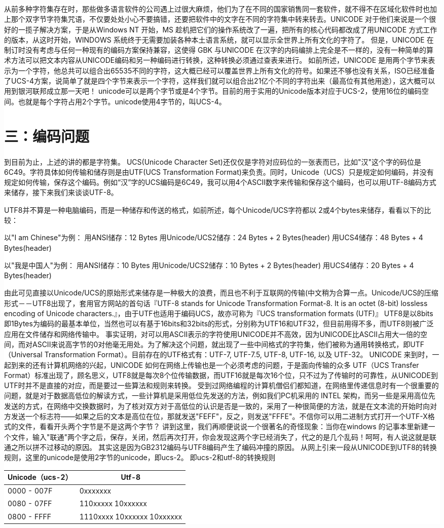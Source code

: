   从前多种字符集存在时，那些做多语言软件的公司遇上过很大麻烦，他们为了在不同的国家销售同一套软件，就不得不在区域化软件时也加上那个双字节字符集咒语，不仅要处处小心不要搞错，还要把软件中的文字在不同的字符集中转来转去。UNICODE 对于他们来说是一个很好的一揽子解决方案，于是从Windows NT 开始，MS 趁机把它们的操作系统改了一遍，把所有的核心代码都改成了用UNICODE 方式工作的版本，从这时开始，WINDOWS 系统终于无需要加装各种本土语言系统，就可以显示全世界上所有文化的字符了。
  但是，UNICODE 在制订时没有考虑与任何一种现有的编码方案保持兼容，这使得 GBK 与UNICODE 在汉字的内码编排上完全是不一样的，没有一种简单的算术方法可以把文本内容从UNICODE编码和另一种编码进行转换，这种转换必须通过查表来进行。
  如前所述，UNICODE 是用两个字节来表示为一个字符，他总共可以组合出65535不同的字符，这大概已经可以覆盖世界上所有文化的符号。如果还不够也没有关系，ISO已经准备了UCS-4方案，说简单了就是四个字节来表示一个字符，这样我们就可以组合出21亿个不同的字符出来（最高位有其他用途），这大概可以用到银河联邦成立那一天吧！
  unicode可以是两个字节或是4个字节。目前的用于实用的Unicode版本对应于UCS-2，使用16位的编码空间。也就是每个字符占用2个字节。unicode使用4字节的，叫UCS-4。

 

 

# **三：编码问题**

  到目前为止，上述的讲的都是字符集。 UCS(Unicode Character Set)还仅仅是字符对应码位的一张表而已，比如"汉"这个字的码位是6C49。字符具体如何传输和储存则是由UTF(UCS Transformation Format)来负责。同时，Unicode（UCS）只是规定如何编码，并没有规定如何传输，保存这个编码。例如“汉”字的UCS编码是6C49，我可以用4个ASCII数字来传输和保存这个编码，也可以用UTF-8编码方式来储存，接下来我们来谈谈UTF-8。

  UTF8并不算是一种电脑编码，而是一种储存和传送的格式，如前所述，每个Unicode/UCS字符都以 2或4个bytes来储存，看看以下的比较：


以"I am Chinese"为例：
用ANSI储存：12 Bytes
用Unicode/UCS2储存：24 Bytes + 2 Bytes(header)
用UCS4储存：48 Bytes + 4 Bytes(header)

以"我是中国人"为例：
用ANSI储存：10 Bytes
用Unicode/UCS2储存：10 Bytes + 2 Bytes(header)
用UCS4储存：20 Bytes + 4 Bytes(header)

  由此可见直接以Unicode/UCS的原始形式来储存是一种极大的浪费，而且也不利于互联网的传输(中文稍为合算一点。Unicode/UCS的压缩形式－－UTF8出现了，套用官方网站的首句话『UTF-8 stands for Unicode Transformation Format-8. It is an octet (8-bit) lossless encoding of Unicode characters.』，由于UTF也适用于编码UCS，故亦可称为『UCS transformation formats (UTF)』
  UTF8是以8bits即1Bytes为编码的最基本单位，当然也可以有基于16bits和32bits的形式，分别称为UTF16和UTF32，但目前用得不多，而UTF8则被广泛应用在文件储存和网络传输中。
  事实证明，对可以用ASCII表示的字符使用UNICODE并不高效，因为UNICODE比ASCII占用大一倍的空间，而对ASCII来说高字节的0对他毫无用处。为了解决这个问题，就出现了一些中间格式的字符集，他们被称为通用转换格式，即UTF（Universal Transformation Format）。目前存在的UTF格式有：UTF-7, UTF-7.5, UTF-8, UTF-16, 以及 UTF-32。
  UNICODE 来到时，一起到来的还有计算机网络的兴起，UNICODE 如何在网络上传输也是一个必须考虑的问题，于是面向传输的众多 UTF（UCS Transfer Format）标准出现了，顾名思义，UTF8就是每次8个位传输数据，而UTF16就是每次16个位，只不过为了传输时的可靠性，从UNICODE到 UTF时并不是直接的对应，而是要过一些算法和规则来转换。
  受到过网络编程的计算机僧侣们都知道，在网络里传递信息时有一个很重要的问题，就是对于数据高低位的解读方式，一些计算机是采用低位先发送的方法，例如我们PC机采用的 INTEL 架构，而另一些是采用高位先发送的方式，在网络中交换数据时，为了核对双方对于高低位的认识是否是一致的，采用了一种很简便的方法，就是在文本流的开始时向对方发送一个标志符——如果之后的文本是高位在位，那就发送"FEFF"，反之，则发送"FFFE"。不信你可以用二进制方式打开一个UTF-X格式的文件，看看开头两个字节是不是这两个字节？
  讲到这里，我们再顺便说说一个很著名的奇怪现象：当你在windows 的记事本里新建一个文件，输入"联通"两个字之后，保存，关闭，然后再次打开，你会发现这两个字已经消失了，代之的是几个乱码！呵呵，有人说这就是联通之所以拼不过移动的原因。
  其实这是因为GB2312编码与UTF8编码产生了编码冲撞的原因。
  从网上引来一段从UNICODE到UTF8的转换规则，这里的unicode是使用2字节的unicode，即ucs-2。
即ucs-2和utf-8的转换规则

| Unicode（ucs-2） | Utf-8                      |
| ---------------- | -------------------------- |
| 0000 - 007F      | 0xxxxxxx                   |
| 0080 - 07FF      | 110xxxxx 10xxxxxx          |
| 0800 - FFFF      | 1110xxxx 10xxxxxx 10xxxxxx |
